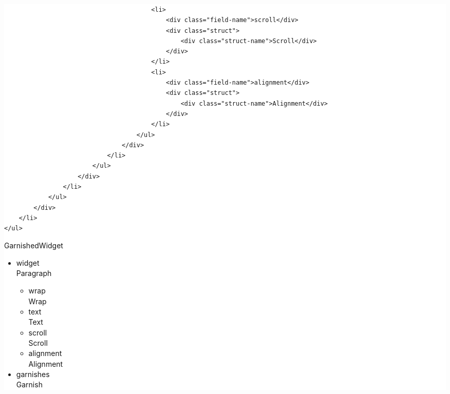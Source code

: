                                             <li>
                                                <div class="field-name">scroll</div>
                                                <div class="struct">
                                                    <div class="struct-name">Scroll</div>
                                                </div>
                                            </li>
                                            <li>
                                                <div class="field-name">alignment</div>
                                                <div class="struct">
                                                    <div class="struct-name">Alignment</div>
                                                </div>
                                            </li>
                                        </ul>
                                    </div>
                                </li>
                            </ul>
                        </div>
                    </li>
                </ul>
            </div>
        </li>
    </ul>
</div>

<div class="struct diagram">
    <div class="struct-name">GarnishedWidget</div>
    <ul class="fields">
        <li class="generic-field">
            <div class="field-name">widget</div>
            <div class="struct">
                <div class="struct-name">Paragraph</div>
                <ul class="fields">
                    <li class="option-field">
                        <div class="field-name">wrap</div>
                        <div class="struct">
                            <div class="struct-name">Wrap<div>
                        </div>
                    </li>
                    <li>
                        <div class="field-name">text</div>
                        <div class="struct">
                            <div class="struct-name">Text</div>
                        </div>
                    </li>
                    <li>
                        <div class="field-name">scroll</div>
                        <div class="struct">
                            <div class="struct-name">Scroll</div>
                        </div>
                    </li>
                    <li>
                        <div class="field-name">alignment</div>
                        <div class="struct">
                            <div class="struct-name">Alignment</div>
                        </div>
                    </li>
                </ul>
            </div>
        </li>
        <li class="vec-field">
            <div class="field-name">garnishes</div>
            <div class="enum">
                <div class="enum-name">Garnish</div>
                <ul class="variants">